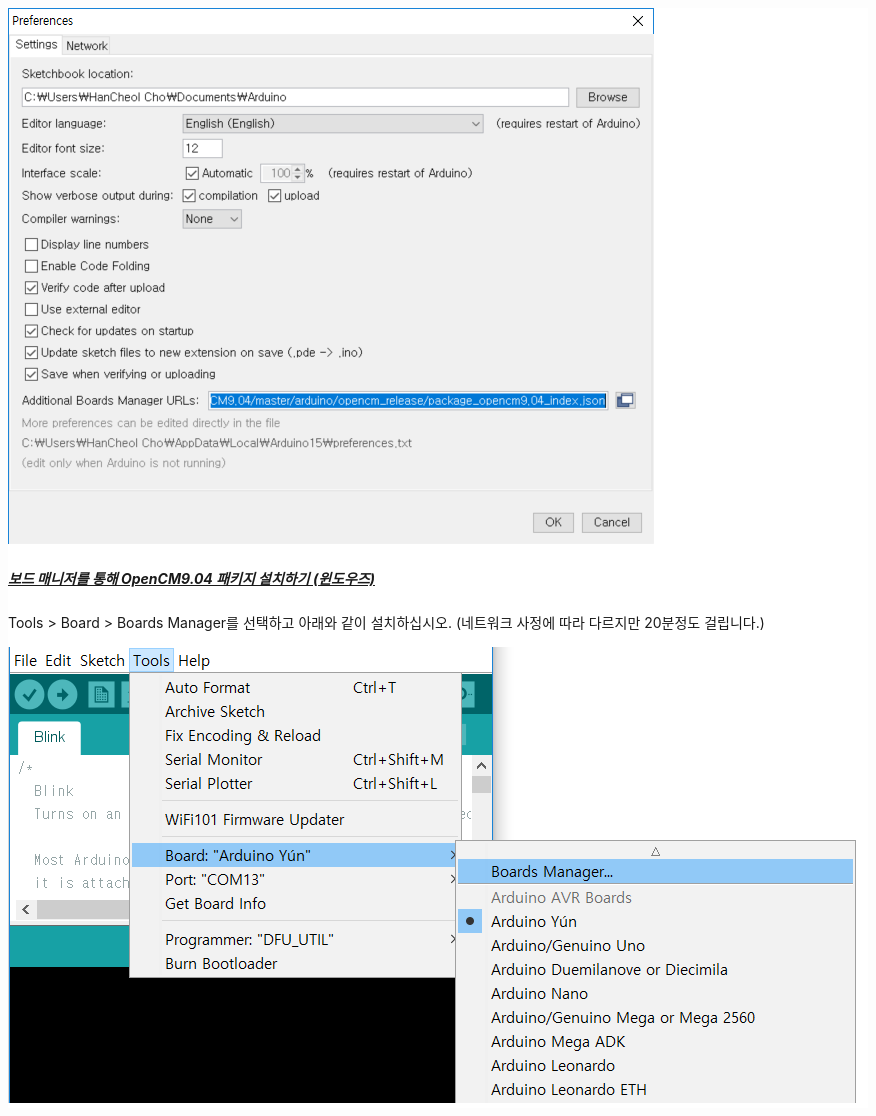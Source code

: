 ![](/assets/images/parts/controller/opencm904/opencm904_win_1.png)

##### [보드 매니저를 통해 OpenCM9.04 패키지 설치하기 (윈도우즈)](#보드-매니저를-통해-opencm904-패키지-설치하기-윈도우즈)
Tools > Board > Boards Manager를 선택하고 아래와 같이 설치하십시오. (네트워크 사정에 따라 다르지만 20분정도 걸립니다.)

![](/assets/images/parts/controller/opencm904/opencm904_win_2.png)
